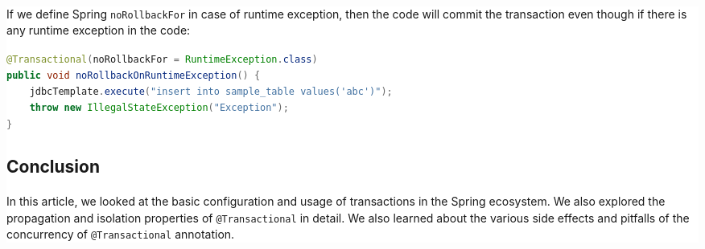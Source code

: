If we define Spring `noRollbackFor` in case of runtime exception, then the code will commit the transaction even though if there is any runtime exception in the code:

```java
@Transactional(noRollbackFor = RuntimeException.class)
public void noRollbackOnRuntimeException() {
    jdbcTemplate.execute("insert into sample_table values('abc')");
    throw new IllegalStateException("Exception");
}
```

## Conclusion

In this article, we looked at the basic configuration and usage of transactions in the Spring ecosystem. We also explored the propagation and isolation properties of `@Transactional` in detail. We also learned about the various side effects and pitfalls of the concurrency of `@Transactional` annotation.